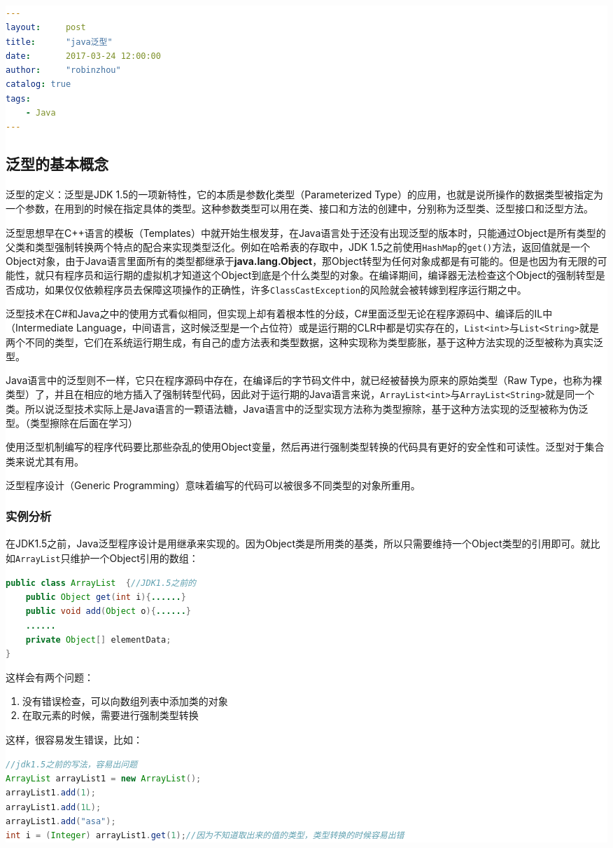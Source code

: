 ```yaml
---
layout:		post
title:		"java泛型"
date:       2017-03-24 12:00:00
author:     "robinzhou"
catalog: true
tags:
    - Java
---
```


## 泛型的基本概念

泛型的定义：泛型是JDK 1.5的一项新特性，它的本质是参数化类型（Parameterized Type）的应用，也就是说所操作的数据类型被指定为一个参数，在用到的时候在指定具体的类型。这种参数类型可以用在类、接口和方法的创建中，分别称为泛型类、泛型接口和泛型方法。

泛型思想早在C++语言的模板（Templates）中就开始生根发芽，在Java语言处于还没有出现泛型的版本时，只能通过Object是所有类型的父类和类型强制转换两个特点的配合来实现类型泛化。例如在哈希表的存取中，JDK 1.5之前使用`HashMap`的`get()`方法，返回值就是一个Object对象，由于Java语言里面所有的类型都继承于**java.lang.Object**，那Object转型为任何对象成都是有可能的。但是也因为有无限的可能性，就只有程序员和运行期的虚拟机才知道这个Object到底是个什么类型的对象。在编译期间，编译器无法检查这个Object的强制转型是否成功，如果仅仅依赖程序员去保障这项操作的正确性，许多`ClassCastException`的风险就会被转嫁到程序运行期之中。

泛型技术在C#和Java之中的使用方式看似相同，但实现上却有着根本性的分歧，C#里面泛型无论在程序源码中、编译后的IL中（Intermediate Language，中间语言，这时候泛型是一个占位符）或是运行期的CLR中都是切实存在的，`List<int>`与`List<String>`就是两个不同的类型，它们在系统运行期生成，有自己的虚方法表和类型数据，这种实现称为类型膨胀，基于这种方法实现的泛型被称为真实泛型。

Java语言中的泛型则不一样，它只在程序源码中存在，在编译后的字节码文件中，就已经被替换为原来的原始类型（Raw Type，也称为裸类型）了，并且在相应的地方插入了强制转型代码，因此对于运行期的Java语言来说，`ArrayList<int>`与`ArrayList<String>`就是同一个类。所以说泛型技术实际上是Java语言的一颗语法糖，Java语言中的泛型实现方法称为类型擦除，基于这种方法实现的泛型被称为伪泛型。（类型擦除在后面在学习）

使用泛型机制编写的程序代码要比那些杂乱的使用Object变量，然后再进行强制类型转换的代码具有更好的安全性和可读性。泛型对于集合类来说尤其有用。

泛型程序设计（Generic Programming）意味着编写的代码可以被很多不同类型的对象所重用。

### 实例分析

在JDK1.5之前，Java泛型程序设计是用继承来实现的。因为Object类是所用类的基类，所以只需要维持一个Object类型的引用即可。就比如`ArrayList`只维护一个Object引用的数组：

```java
public class ArrayList  {//JDK1.5之前的
	public Object get(int i){......}  
	public void add(Object o){......}  
	......  
	private Object[] elementData;  
}
```

这样会有两个问题：

1. 没有错误检查，可以向数组列表中添加类的对象
2. 在取元素的时候，需要进行强制类型转换

这样，很容易发生错误，比如：

```java
//jdk1.5之前的写法，容易出问题  
ArrayList arrayList1 = new ArrayList();  
arrayList1.add(1);  
arrayList1.add(1L);  
arrayList1.add("asa");  
int i = (Integer) arrayList1.get(1);//因为不知道取出来的值的类型，类型转换的时候容易出错  
```
